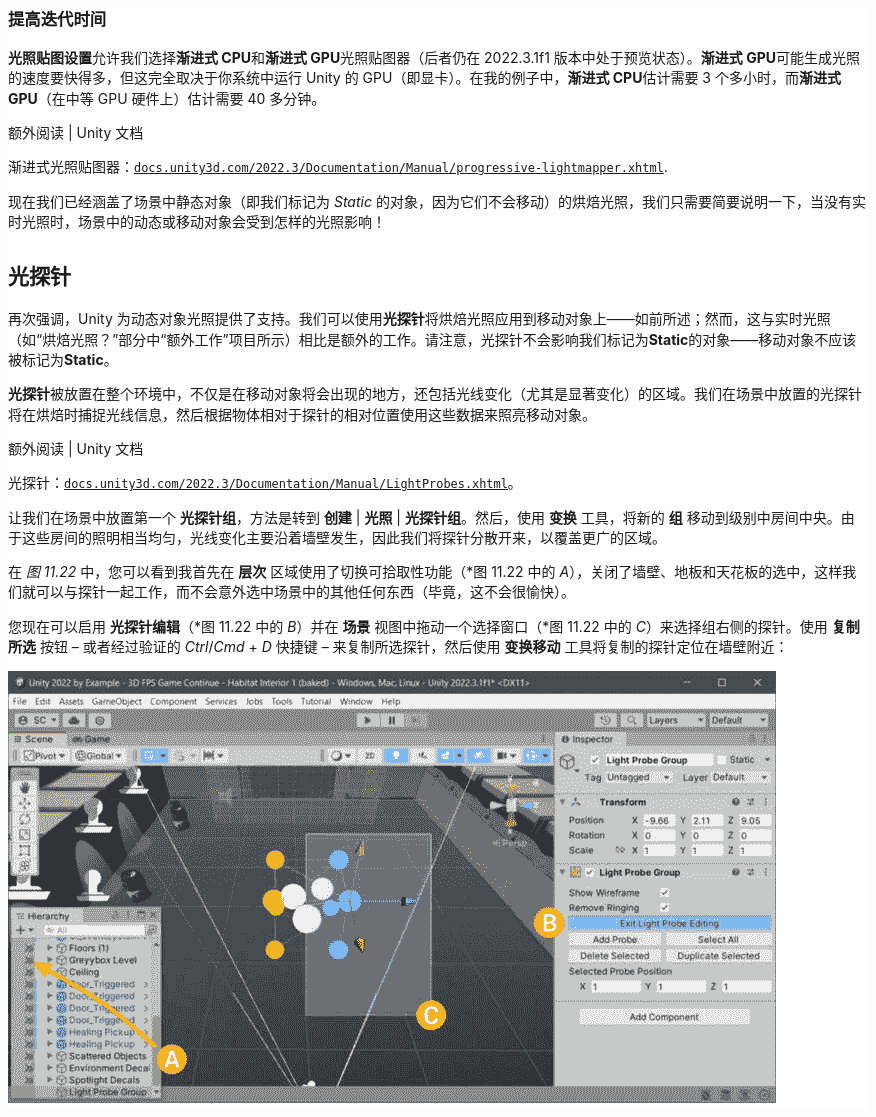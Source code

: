 ### 提高迭代时间

**光照贴图设置**允许我们选择**渐进式 CPU**和**渐进式 GPU**光照贴图器（后者仍在 2022.3.1f1 版本中处于预览状态）。**渐进式 GPU**可能生成光照的速度要快得多，但这完全取决于你系统中运行 Unity 的 GPU（即显卡）。在我的例子中，**渐进式 CPU**估计需要 3 个多小时，而**渐进式 GPU**（在中等 GPU 硬件上）估计需要 40 多分钟。

额外阅读 | Unity 文档

渐进式光照贴图器：[`docs.unity3d.com/2022.3/Documentation/Manual/progressive-lightmapper.xhtml`](https://docs.unity3d.com/2022.3/Documentation/Manual/progressive-lightmapper.xhtml).

现在我们已经涵盖了场景中静态对象（即我们标记为 *Static* 的对象，因为它们不会移动）的烘焙光照，我们只需要简要说明一下，当没有实时光照时，场景中的动态或移动对象会受到怎样的光照影响！

## 光探针

再次强调，Unity 为动态对象光照提供了支持。我们可以使用**光探针**将烘焙光照应用到移动对象上——如前所述；然而，这与实时光照（如“烘焙光照？”部分中“额外工作”项目所示）相比是额外的工作。请注意，光探针不会影响我们标记为**Static**的对象——移动对象不应该被标记为**Static**。

**光探针**被放置在整个环境中，不仅是在移动对象将会出现的地方，还包括光线变化（尤其是显著变化）的区域。我们在场景中放置的光探针将在烘焙时捕捉光线信息，然后根据物体相对于探针的相对位置使用这些数据来照亮移动对象。

额外阅读 | Unity 文档

光探针：[`docs.unity3d.com/2022.3/Documentation/Manual/LightProbes.xhtml`](https://docs.unity3d.com/2022.3/Documentation/Manual/LightProbes.xhtml)。

让我们在场景中放置第一个 **光探针组**，方法是转到 **创建** | **光照** | **光探针组**。然后，使用 **变换** 工具，将新的 **组** 移动到级别中房间中央。由于这些房间的照明相当均匀，光线变化主要沿着墙壁发生，因此我们将探针分散开来，以覆盖更广的区域。

在 *图 11.22* 中，您可以看到我首先在 **层次** 区域使用了切换可拾取性功能（*图 11.22 中的 *A*），关闭了墙壁、地板和天花板的选中，这样我们就可以与探针一起工作，而不会意外选中场景中的其他任何东西（毕竟，这不会很愉快）。

您现在可以启用 **光探针编辑**（*图 11.22 中的 *B*）并在 **场景** 视图中拖动一个选择窗口（*图 11.22 中的 *C*）来选择组右侧的探针。使用 **复制所选** 按钮 – 或者经过验证的 *Ctrl*/*Cmd* + *D* 快捷键 – 来复制所选探针，然后使用 **变换移动** 工具将复制的探针定位在墙壁附近：

![图 11.22 – 场景中编辑光探针](img/B18347_11_22.jpg)
